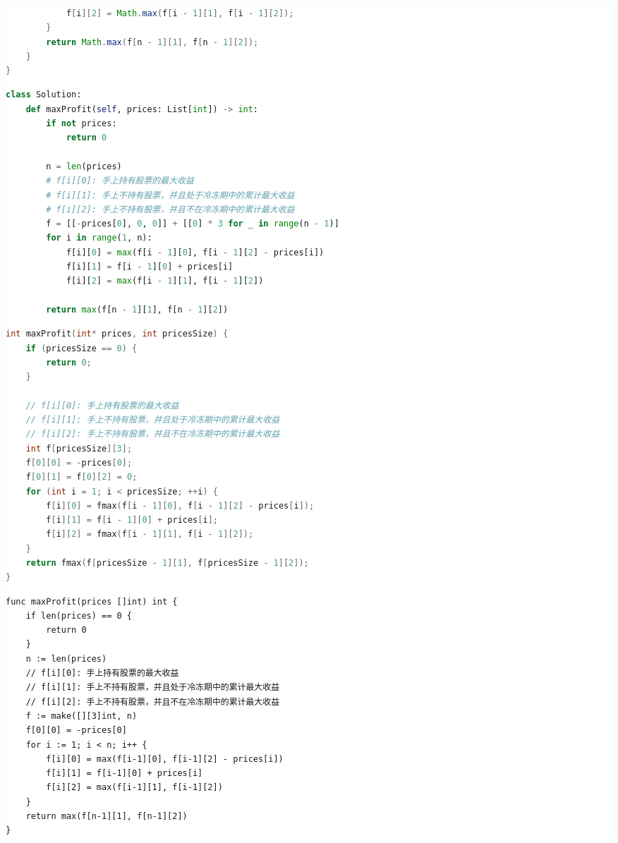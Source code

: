 ```Java [sol1-Java]
            f[i][2] = Math.max(f[i - 1][1], f[i - 1][2]);
        }
        return Math.max(f[n - 1][1], f[n - 1][2]);
    }
}
```

```Python [sol1-Python3]
class Solution:
    def maxProfit(self, prices: List[int]) -> int:
        if not prices:
            return 0
        
        n = len(prices)
        # f[i][0]: 手上持有股票的最大收益
        # f[i][1]: 手上不持有股票，并且处于冷冻期中的累计最大收益
        # f[i][2]: 手上不持有股票，并且不在冷冻期中的累计最大收益
        f = [[-prices[0], 0, 0]] + [[0] * 3 for _ in range(n - 1)]
        for i in range(1, n):
            f[i][0] = max(f[i - 1][0], f[i - 1][2] - prices[i])
            f[i][1] = f[i - 1][0] + prices[i]
            f[i][2] = max(f[i - 1][1], f[i - 1][2])
        
        return max(f[n - 1][1], f[n - 1][2])
```

```C [sol1-C]
int maxProfit(int* prices, int pricesSize) {
    if (pricesSize == 0) {
        return 0;
    }

    // f[i][0]: 手上持有股票的最大收益
    // f[i][1]: 手上不持有股票，并且处于冷冻期中的累计最大收益
    // f[i][2]: 手上不持有股票，并且不在冷冻期中的累计最大收益
    int f[pricesSize][3];
    f[0][0] = -prices[0];
    f[0][1] = f[0][2] = 0;
    for (int i = 1; i < pricesSize; ++i) {
        f[i][0] = fmax(f[i - 1][0], f[i - 1][2] - prices[i]);
        f[i][1] = f[i - 1][0] + prices[i];
        f[i][2] = fmax(f[i - 1][1], f[i - 1][2]);
    }
    return fmax(f[pricesSize - 1][1], f[pricesSize - 1][2]);
}
```

```golang [sol1-Golang]
func maxProfit(prices []int) int {
    if len(prices) == 0 {
        return 0
    }
    n := len(prices)
    // f[i][0]: 手上持有股票的最大收益
    // f[i][1]: 手上不持有股票，并且处于冷冻期中的累计最大收益
    // f[i][2]: 手上不持有股票，并且不在冷冻期中的累计最大收益
    f := make([][3]int, n)
    f[0][0] = -prices[0]
    for i := 1; i < n; i++ {
        f[i][0] = max(f[i-1][0], f[i-1][2] - prices[i])
        f[i][1] = f[i-1][0] + prices[i]
        f[i][2] = max(f[i-1][1], f[i-1][2]) 
    }
    return max(f[n-1][1], f[n-1][2])
}
```